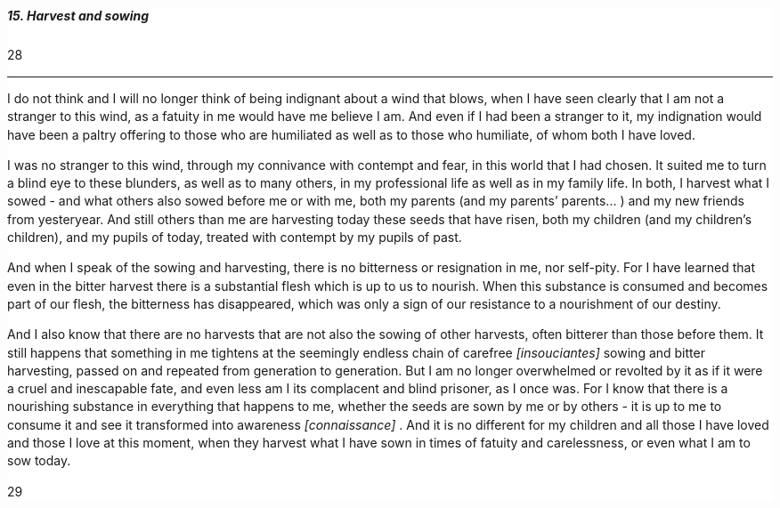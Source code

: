 ##### 15. Harvest and sowing


28


-----

I do not think and I will no longer think of being indignant about a wind that blows, when I have seen clearly
that I am not a stranger to this wind, as a fatuity in me would have me believe I am. And even if I had been a
stranger to it, my indignation would have been a paltry offering to those who are humiliated as well as to those
who humiliate, of whom both I have loved.

I was no stranger to this wind, through my connivance with contempt and fear, in this world that I had chosen. It
suited me to turn a blind eye to these blunders, as well as to many others, in my professional life as well as in
my family life. In both, I harvest what I sowed - and what others also sowed before me or with me, both my
parents (and my parents’ parents... ) and my new friends from yesteryear. And still others than me are harvesting
today these seeds that have risen, both my children (and my children’s children), and my pupils of today, treated
with contempt by my pupils of past.

And when I speak of the sowing and harvesting, there is no bitterness or resignation in me, nor self-pity. For I
have learned that even in the bitter harvest there is a substantial flesh which is up to us to nourish. When this
substance is consumed and becomes part of our flesh, the bitterness has disappeared, which was only a sign of
our resistance to a nourishment of our destiny.

And I also know that there are no harvests that are not also the sowing of other harvests, often bitterer than
those before them. It still happens that something in me tightens at the seemingly endless chain of
carefree _[insouciantes]_ sowing and bitter harvesting, passed on and repeated from generation to generation. But
I am no longer overwhelmed or revolted by it as if it were a cruel and inescapable fate, and even less am I its
complacent and blind prisoner, as I once was. For I know that there is a nourishing substance in everything that
happens to me, whether the seeds are sown by me or by others - it is up to me to consume it and see it
transformed into awareness _[connaissance]_ . And it is no different for my children and all those I have loved and
those I love at this moment, when they harvest what I have sown in times of fatuity and carelessness, or even
what I am to sow today.

29
